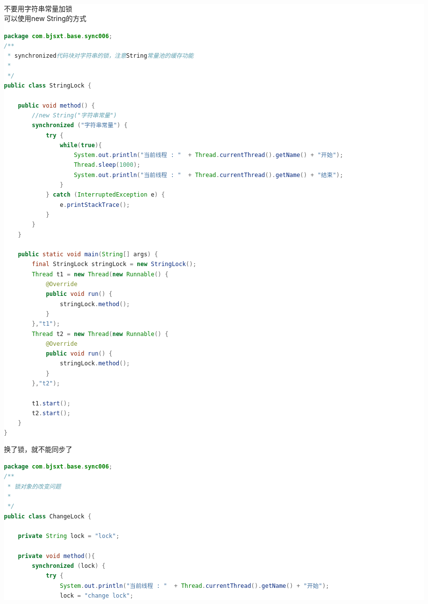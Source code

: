 
不要用字符串常量加锁  
可以使用new String的方式  

```java
package com.bjsxt.base.sync006;
/**
 * synchronized代码块对字符串的锁，注意String常量池的缓存功能
 *
 */
public class StringLock {

	public void method() {
		//new String("字符串常量")
		synchronized ("字符串常量") {
			try {
				while(true){
					System.out.println("当前线程 : "  + Thread.currentThread().getName() + "开始");
					Thread.sleep(1000);		
					System.out.println("当前线程 : "  + Thread.currentThread().getName() + "结束");
				}
			} catch (InterruptedException e) {
				e.printStackTrace();
			}
		}
	}
	
	public static void main(String[] args) {
		final StringLock stringLock = new StringLock();
		Thread t1 = new Thread(new Runnable() {
			@Override
			public void run() {
				stringLock.method();
			}
		},"t1");
		Thread t2 = new Thread(new Runnable() {
			@Override
			public void run() {
				stringLock.method();
			}
		},"t2");
		
		t1.start();
		t2.start();
	}
}

```

换了锁，就不能同步了  

```java
package com.bjsxt.base.sync006;
/**
 * 锁对象的改变问题
 *
 */
public class ChangeLock {

	private String lock = "lock";
	
	private void method(){
		synchronized (lock) {
			try {
				System.out.println("当前线程 : "  + Thread.currentThread().getName() + "开始");
				lock = "change lock";
```